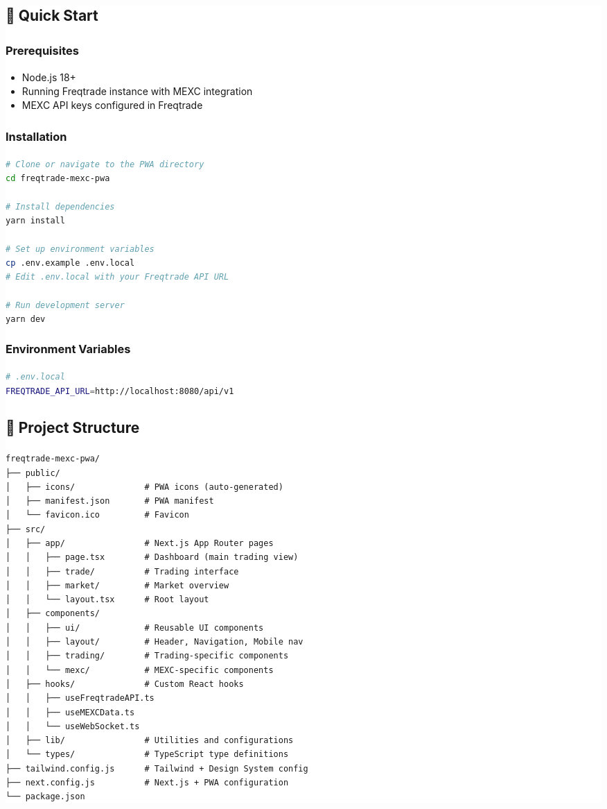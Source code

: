 ## 🚀 Quick Start

### Prerequisites

- Node.js 18+ 
- Running Freqtrade instance with MEXC integration
- MEXC API keys configured in Freqtrade

### Installation

```bash
# Clone or navigate to the PWA directory
cd freqtrade-mexc-pwa

# Install dependencies
yarn install

# Set up environment variables
cp .env.example .env.local
# Edit .env.local with your Freqtrade API URL

# Run development server
yarn dev
```

### Environment Variables

```bash
# .env.local
FREQTRADE_API_URL=http://localhost:8080/api/v1
```

## 📂 Project Structure

```
freqtrade-mexc-pwa/
├── public/
│   ├── icons/              # PWA icons (auto-generated)
│   ├── manifest.json       # PWA manifest
│   └── favicon.ico         # Favicon
├── src/
│   ├── app/                # Next.js App Router pages
│   │   ├── page.tsx        # Dashboard (main trading view)
│   │   ├── trade/          # Trading interface
│   │   ├── market/         # Market overview
│   │   └── layout.tsx      # Root layout
│   ├── components/
│   │   ├── ui/             # Reusable UI components
│   │   ├── layout/         # Header, Navigation, Mobile nav
│   │   ├── trading/        # Trading-specific components
│   │   └── mexc/           # MEXC-specific components  
│   ├── hooks/              # Custom React hooks
│   │   ├── useFreqtradeAPI.ts
│   │   ├── useMEXCData.ts
│   │   └── useWebSocket.ts
│   ├── lib/                # Utilities and configurations
│   └── types/              # TypeScript type definitions
├── tailwind.config.js      # Tailwind + Design System config
├── next.config.js          # Next.js + PWA configuration
└── package.json
```
